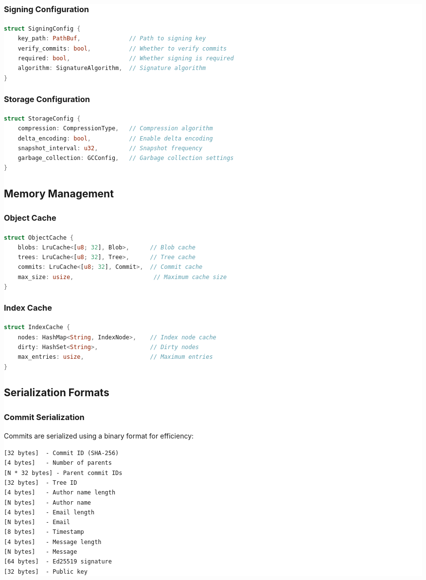### Signing Configuration

```rust
struct SigningConfig {
    key_path: PathBuf,              // Path to signing key
    verify_commits: bool,           // Whether to verify commits
    required: bool,                 // Whether signing is required
    algorithm: SignatureAlgorithm,  // Signature algorithm
}
```

### Storage Configuration

```rust
struct StorageConfig {
    compression: CompressionType,   // Compression algorithm
    delta_encoding: bool,           // Enable delta encoding
    snapshot_interval: u32,         // Snapshot frequency
    garbage_collection: GCConfig,   // Garbage collection settings
}
```

## Memory Management

### Object Cache

```rust
struct ObjectCache {
    blobs: LruCache<[u8; 32], Blob>,      // Blob cache
    trees: LruCache<[u8; 32], Tree>,      // Tree cache
    commits: LruCache<[u8; 32], Commit>,  // Commit cache
    max_size: usize,                       // Maximum cache size
}
```

### Index Cache

```rust
struct IndexCache {
    nodes: HashMap<String, IndexNode>,    // Index node cache
    dirty: HashSet<String>,               // Dirty nodes
    max_entries: usize,                   // Maximum entries
}
```

## Serialization Formats

### Commit Serialization

Commits are serialized using a binary format for efficiency:

```
[32 bytes]  - Commit ID (SHA-256)
[4 bytes]   - Number of parents
[N * 32 bytes] - Parent commit IDs
[32 bytes]  - Tree ID
[4 bytes]   - Author name length
[N bytes]   - Author name
[4 bytes]   - Email length
[N bytes]   - Email
[8 bytes]   - Timestamp
[4 bytes]   - Message length
[N bytes]   - Message
[64 bytes]  - Ed25519 signature
[32 bytes]  - Public key
```